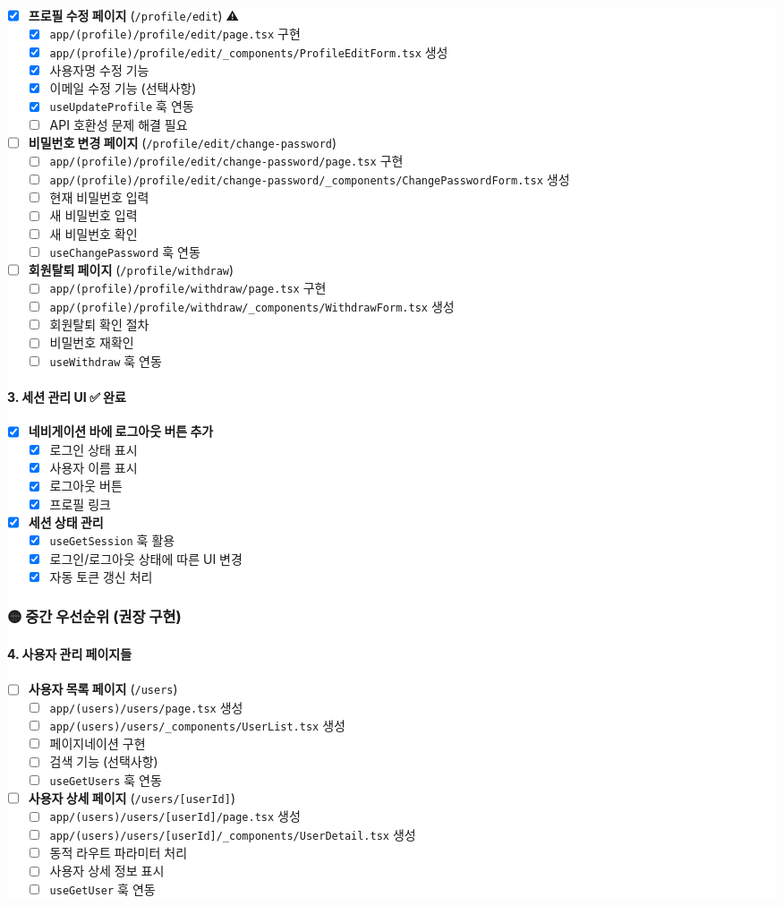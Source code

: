 - [x] **프로필 수정 페이지** (`/profile/edit`) ⚠️
  - [x] `app/(profile)/profile/edit/page.tsx` 구현
  - [x] `app/(profile)/profile/edit/_components/ProfileEditForm.tsx` 생성
  - [x] 사용자명 수정 기능
  - [x] 이메일 수정 기능 (선택사항)
  - [x] `useUpdateProfile` 훅 연동
  - [ ] API 호환성 문제 해결 필요

- [ ] **비밀번호 변경 페이지** (`/profile/edit/change-password`)
  - [ ] `app/(profile)/profile/edit/change-password/page.tsx` 구현
  - [ ] `app/(profile)/profile/edit/change-password/_components/ChangePasswordForm.tsx` 생성
  - [ ] 현재 비밀번호 입력
  - [ ] 새 비밀번호 입력
  - [ ] 새 비밀번호 확인
  - [ ] `useChangePassword` 훅 연동

- [ ] **회원탈퇴 페이지** (`/profile/withdraw`)
  - [ ] `app/(profile)/profile/withdraw/page.tsx` 구현
  - [ ] `app/(profile)/profile/withdraw/_components/WithdrawForm.tsx` 생성
  - [ ] 회원탈퇴 확인 절차
  - [ ] 비밀번호 재확인
  - [ ] `useWithdraw` 훅 연동

#### 3. 세션 관리 UI ✅ 완료

- [x] **네비게이션 바에 로그아웃 버튼 추가**
  - [x] 로그인 상태 표시
  - [x] 사용자 이름 표시
  - [x] 로그아웃 버튼
  - [x] 프로필 링크

- [x] **세션 상태 관리**
  - [x] `useGetSession` 훅 활용
  - [x] 로그인/로그아웃 상태에 따른 UI 변경
  - [x] 자동 토큰 갱신 처리

### 🟡 중간 우선순위 (권장 구현)

#### 4. 사용자 관리 페이지들

- [ ] **사용자 목록 페이지** (`/users`)
  - [ ] `app/(users)/users/page.tsx` 생성
  - [ ] `app/(users)/users/_components/UserList.tsx` 생성
  - [ ] 페이지네이션 구현
  - [ ] 검색 기능 (선택사항)
  - [ ] `useGetUsers` 훅 연동

- [ ] **사용자 상세 페이지** (`/users/[userId]`)
  - [ ] `app/(users)/users/[userId]/page.tsx` 생성
  - [ ] `app/(users)/users/[userId]/_components/UserDetail.tsx` 생성
  - [ ] 동적 라우트 파라미터 처리
  - [ ] 사용자 상세 정보 표시
  - [ ] `useGetUser` 훅 연동
